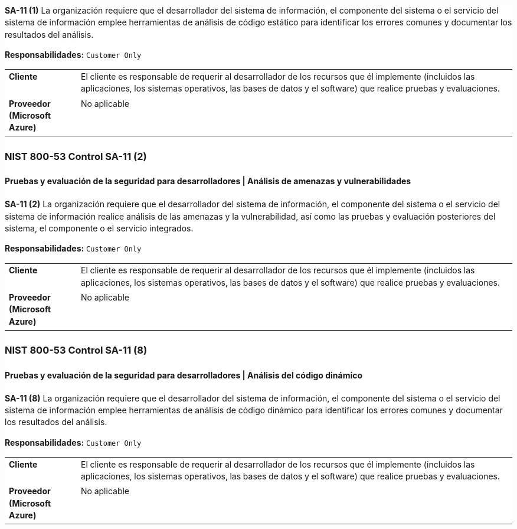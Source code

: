 **SA-11 (1)** La organización requiere que el desarrollador del sistema de información, el componente del sistema o el servicio del sistema de información emplee herramientas de análisis de código estático para identificar los errores comunes y documentar los resultados del análisis.

**Responsabilidades:** `Customer Only`

|||
|---|---|
| **Cliente** | El cliente es responsable de requerir al desarrollador de los recursos que él implemente (incluidos las aplicaciones, los sistemas operativos, las bases de datos y el software) que realice pruebas y evaluaciones. |
| **Proveedor (Microsoft Azure)** | No aplicable |


 ### <a name="nist-800-53-control-sa-11-2"></a>NIST 800-53 Control SA-11 (2)

#### <a name="developer-security-testing-and-evaluation--threat-and-vulnerability-analyses"></a>Pruebas y evaluación de la seguridad para desarrolladores | Análisis de amenazas y vulnerabilidades

**SA-11 (2)** La organización requiere que el desarrollador del sistema de información, el componente del sistema o el servicio del sistema de información realice análisis de las amenazas y la vulnerabilidad, así como las pruebas y evaluación posteriores del sistema, el componente o el servicio integrados.

**Responsabilidades:** `Customer Only`

|||
|---|---|
| **Cliente** | El cliente es responsable de requerir al desarrollador de los recursos que él implemente (incluidos las aplicaciones, los sistemas operativos, las bases de datos y el software) que realice pruebas y evaluaciones. |
| **Proveedor (Microsoft Azure)** | No aplicable |


 ### <a name="nist-800-53-control-sa-11-8"></a>NIST 800-53 Control SA-11 (8)

#### <a name="developer-security-testing-and-evaluation--dynamic-code-analysis"></a>Pruebas y evaluación de la seguridad para desarrolladores | Análisis del código dinámico

**SA-11 (8)** La organización requiere que el desarrollador del sistema de información, el componente del sistema o el servicio del sistema de información emplee herramientas de análisis de código dinámico para identificar los errores comunes y documentar los resultados del análisis.

**Responsabilidades:** `Customer Only`

|||
|---|---|
| **Cliente** | El cliente es responsable de requerir al desarrollador de los recursos que él implemente (incluidos las aplicaciones, los sistemas operativos, las bases de datos y el software) que realice pruebas y evaluaciones. |
| **Proveedor (Microsoft Azure)** | No aplicable |

